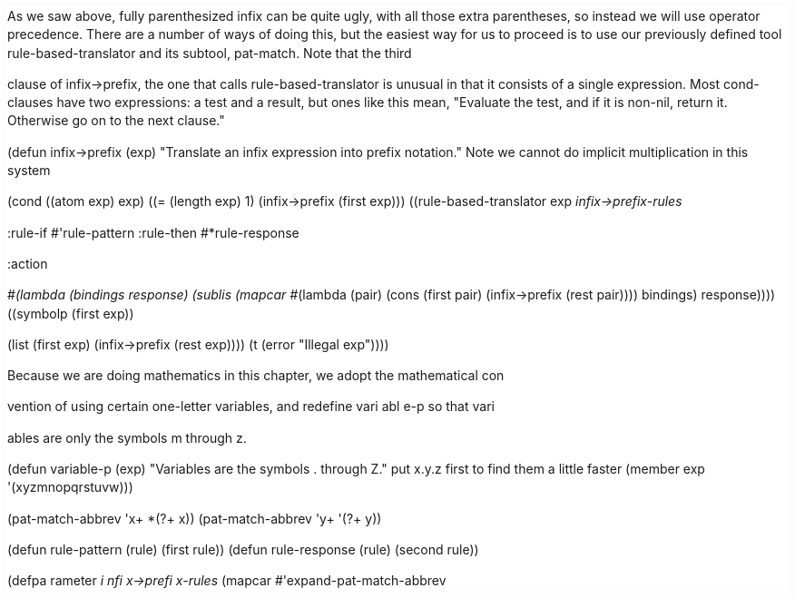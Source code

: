 As we saw above, fully parenthesized infix can be quite ugly, with all those extra 
parentheses, so instead we will use operator precedence. There are a number of 
ways of doing this, but the easiest way for us to proceed is to use our previously 
defined tool rule-based-translator and its subtool, pat-match. Note that the third 

<a id='page-241'></a>
clause of infix->prefix, the one that calls rule-based-translator is unusual in 
that it consists of a single expression. Most cond-clauses have two expressions: a test 
and a result, but ones like this mean, "Evaluate the test, and if it is non-nil, return it. 
Otherwise go on to the next clause." 

(defun infix->prefix (exp) 
"Translate an infix expression into prefix notation." 
Note we cannot do implicit multiplication in this system 

(cond ((atom exp) exp) 
((= (length exp) 1) (infix->prefix (first exp))) 
((rule-based-translator exp *infix->prefix-rules* 

:rule-if #'rule-pattern :rule-then #*rule-response 

:action 

#*(lambda (bindings response) 
(sublis (mapcar 
#*(lambda (pair) 
(cons (first pair) 
(infix->prefix (rest pair)))) 
bindings) 
response)))) 
((symbolp (first exp)) 

(list (first exp) (infix->prefix (rest exp)))) 
(t (error "Illegal exp")))) 

Because we are doing mathematics in this chapter, we adopt the mathematical con


vention of using certain one-letter variables, and redefine vari abl e-p so that vari


ables are only the symbols m through z. 

(defun variable-p (exp) 
"Variables are the symbols . through Z." 
put x.y.z first to find them a little faster 
(member exp '(xyzmnopqrstuvw))) 

(pat-match-abbrev 'x+ *(?+ x)) 
(pat-match-abbrev 'y+ '(?+ y)) 

(defun rule-pattern (rule) (first rule)) 
(defun rule-response (rule) (second rule)) 

<a id='page-242'></a>

(defpa rameter *i nfi x->prefi x-rules* 
(mapcar #'expand-pat-match-abbrev 
